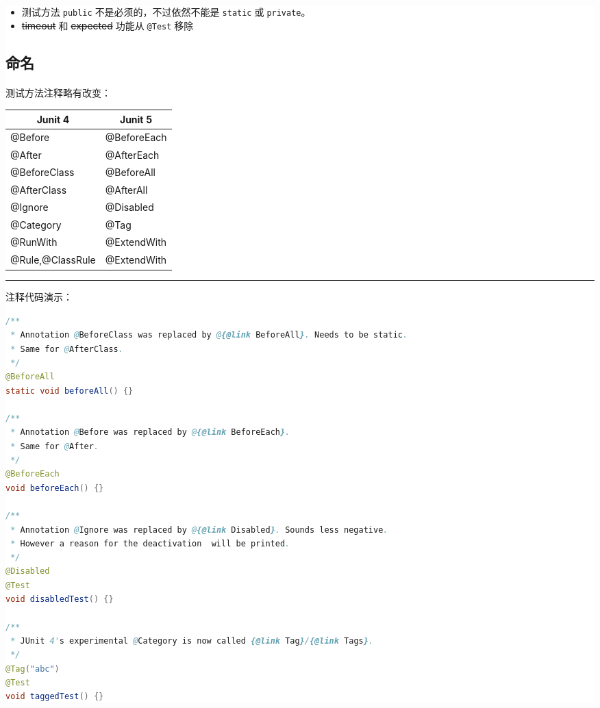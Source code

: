 - 测试方法 `public` 不是必须的，不过依然不能是 `static` 或 `private`。
- ~~timeout~~ 和 ~~expected~~ 功能从 `@Test` 移除

## 命名
测试方法注释略有改变：

|Junit 4|Junit 5|
|-------|-------|
|@Before|@BeforeEach|
|@After|@AfterEach|
|@BeforeClass|@BeforeAll|
|@AfterClass|@AfterAll|
|@Ignore|@Disabled|
|@Category|@Tag|
|@RunWith|@ExtendWith|
|@Rule,@ClassRule|@ExtendWith|


***
注释代码演示：
```java
/**
 * Annotation @BeforeClass was replaced by @{@link BeforeAll}. Needs to be static.
 * Same for @AfterClass.
 */
@BeforeAll
static void beforeAll() {}

/**
 * Annotation @Before was replaced by @{@link BeforeEach}.
 * Same for @After.
 */
@BeforeEach
void beforeEach() {}

/**
 * Annotation @Ignore was replaced by @{@link Disabled}. Sounds less negative.
 * However a reason for the deactivation  will be printed.
 */
@Disabled
@Test
void disabledTest() {}

/**
 * JUnit 4's experimental @Category is now called {@link Tag}/{@link Tags}.
 */
@Tag("abc")
@Test
void taggedTest() {}
```
